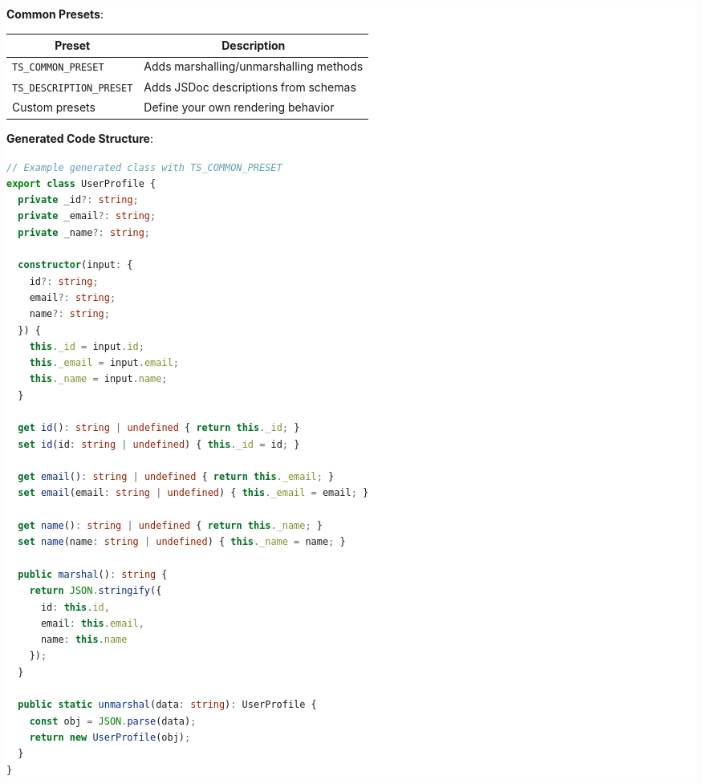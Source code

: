 **Common Presets**:

| Preset | Description |
|--------|-------------|
| `TS_COMMON_PRESET` | Adds marshalling/unmarshalling methods |
| `TS_DESCRIPTION_PRESET` | Adds JSDoc descriptions from schemas |
| Custom presets | Define your own rendering behavior |

**Generated Code Structure**:

```typescript
// Example generated class with TS_COMMON_PRESET
export class UserProfile {
  private _id?: string;
  private _email?: string;
  private _name?: string;

  constructor(input: {
    id?: string;
    email?: string;
    name?: string;
  }) {
    this._id = input.id;
    this._email = input.email;
    this._name = input.name;
  }

  get id(): string | undefined { return this._id; }
  set id(id: string | undefined) { this._id = id; }

  get email(): string | undefined { return this._email; }
  set email(email: string | undefined) { this._email = email; }

  get name(): string | undefined { return this._name; }
  set name(name: string | undefined) { this._name = name; }

  public marshal(): string {
    return JSON.stringify({
      id: this.id,
      email: this.email,
      name: this.name
    });
  }

  public static unmarshal(data: string): UserProfile {
    const obj = JSON.parse(data);
    return new UserProfile(obj);
  }
}
```
